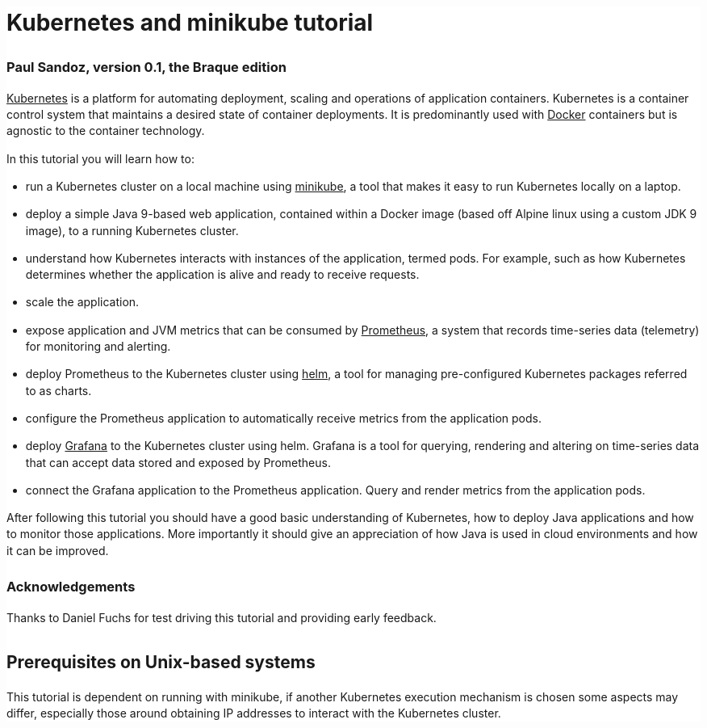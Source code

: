 # Kubernetes and minikube tutorial
### Paul Sandoz, version 0.1, the Braque edition

[Kubernetes][kubernetes] is a platform for automating deployment, scaling and
operations of application containers.  Kubernetes is a container control system
that maintains a desired state of container deployments. It is predominantly
used with [Docker][docker] containers but is agnostic to the container
technology.

In this tutorial you will learn how to:

- run a Kubernetes cluster on a local machine using [minikube][minikube], a tool
  that makes it easy to run Kubernetes locally on a laptop.

- deploy a simple Java 9-based web application, contained within a Docker image
  (based off Alpine linux using a custom JDK 9 image), to a running Kubernetes
  cluster.

- understand how Kubernetes interacts with instances of the application, termed
  pods.  For example, such as how Kubernetes determines whether the application
  is alive and ready to receive requests.

- scale the application.

- expose application and JVM metrics that can be consumed by
  [Prometheus][prometheus], a system that records time-series data (telemetry)
  for monitoring and alerting.

- deploy Prometheus to the Kubernetes cluster using [helm][helm], a tool for
  managing pre-configured Kubernetes packages referred to as charts.

- configure the Prometheus application to automatically receive metrics from the
  application pods.

- deploy [Grafana][grafana] to the Kubernetes cluster using helm.  Grafana is
  a tool for querying, rendering and altering on time-series data that can
  accept data stored and exposed by Prometheus.

- connect the Grafana application to the Prometheus application.  Query and
  render metrics from the application pods.

After following this tutorial you should have a good basic understanding of
Kubernetes, how to deploy Java applications and how to monitor those
applications.  More importantly it should give an appreciation of how Java is
used in cloud environments and how it can be improved.

[kubernetes]: https://kubernetes.io/docs/concepts/overview/what-is-kubernetes/
[docker]: https://www.docker.com/what-docker
[minikube]: https://github.com/kubernetes/minikube
[prometheus]: https://prometheus.io/
[helm]: https://github.com/kubernetes/helm
[grafana]: https://grafana.com/

### Acknowledgements

Thanks to Daniel Fuchs for test driving this tutorial and providing early
feedback.

## Prerequisites on Unix-based systems

This tutorial is dependent on running with minikube, if another Kubernetes
execution mechanism is chosen some aspects may differ, especially those around
obtaining IP addresses to interact with the Kubernetes cluster.


[jdk9]: http://jdk.java.net/9/
[musl]: https://www.musl-libc.org/faq.html
[portola]: http://openjdk.java.net/projects/portola/
[jlink]: https://docs.oracle.com/javase/9/tools/jlink.htm
[deployment]: https://kubernetes.io/docs/concepts/workloads/controllers/deployment/
[service]: https://kubernetes.io/docs/concepts/services-networking/service/
[deployment-api]: https://kubernetes.io/docs/api-reference/v1.6/#deployment-v1beta1-apps
[deployment-spec]: https://kubernetes.io/docs/api-reference/v1.6/#deploymentspec-v1beta1-apps
[pod-template-spec]: https://kubernetes.io/docs/api-reference/v1.6/#podtemplatespec-v1-core
[pod-spec]: https://kubernetes.io/docs/api-reference/v1.6/#podspec-v1-core
[container]: https://kubernetes.io/docs/api-reference/v1.6/#container-v1-core
[pod-lifecycle]: https://kubernetes.io/docs/concepts/workloads/pods/pod-lifecycle
[service-api]: https://kubernetes.io/docs/api-reference/v1.6/#service-v1-core
[service-spec]: https://kubernetes.io/docs/api-reference/v1.6/#servicespec-v1-core
[prometheus-default-values-config]: https://github.com/kubernetes/charts/blob/master/stable/prometheus/values.yaml#L414
[prometheus-scrape-config]: https://prometheus.io/docs/operating/configuration/#<scrape_config>
[prometheus-query1]: https://www.digitalocean.com/community/tutorials/how-to-query-prometheus-on-ubuntu-14-04-part-1
[prometheus-query2]: https://www.digitalocean.com/community/tutorials/how-to-query-prometheus-on-ubuntu-14-04-part-2